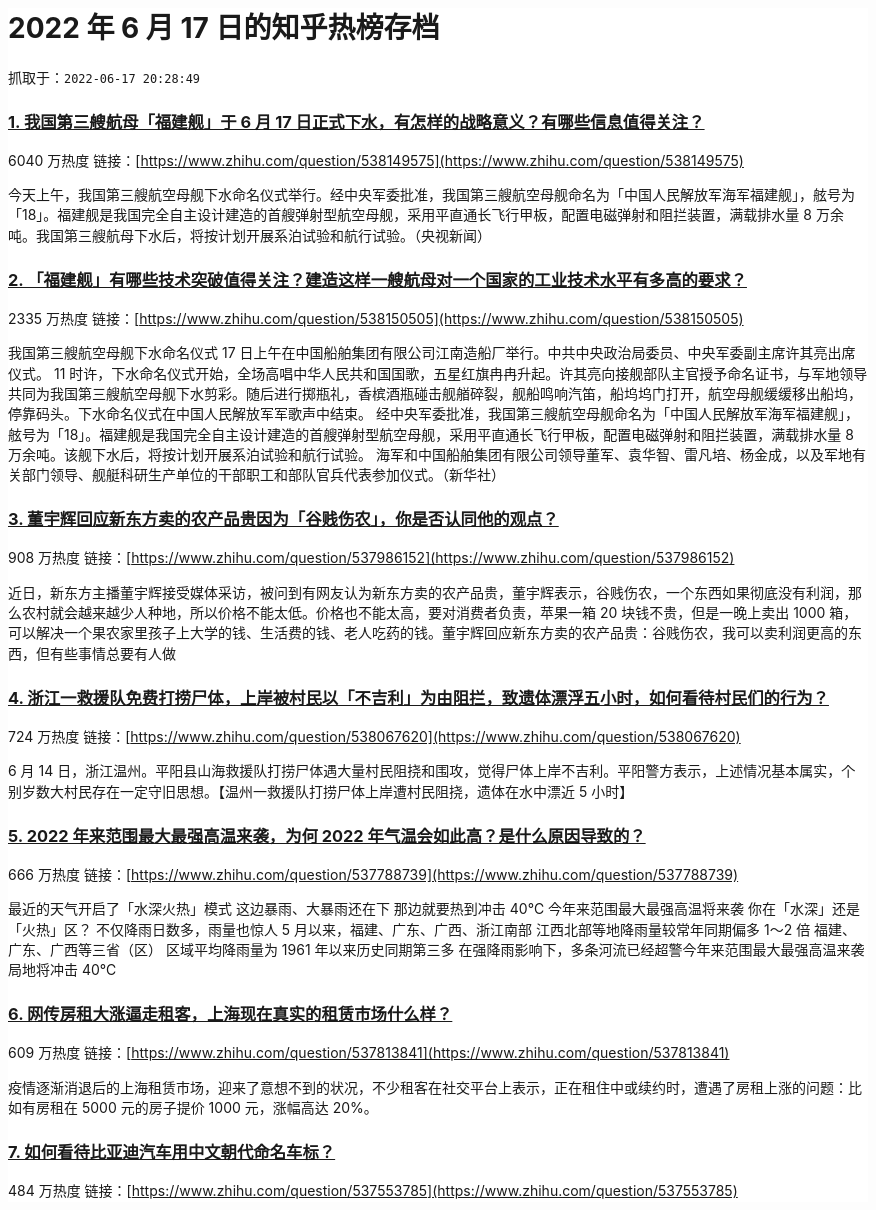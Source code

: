 # 2022 年 6 月 17 日的知乎热榜存档

抓取于：`2022-06-17 20:28:49`

### [1. 我国第三艘航母「福建舰」于 6 月 17 日正式下水，有怎样的战略意义？有哪些信息值得关注？](https://www.zhihu.com/question/538149575)
6040 万热度 链接：[https://www.zhihu.com/question/538149575](https://www.zhihu.com/question/538149575)

今天上午，我国第三艘航空母舰下水命名仪式举行。经中央军委批准，我国第三艘航空母舰命名为「中国人民解放军海军福建舰」，舷号为「18」。福建舰是我国完全自主设计建造的首艘弹射型航空母舰，采用平直通长飞行甲板，配置电磁弹射和阻拦装置，满载排水量 8 万余吨。我国第三艘航母下水后，将按计划开展系泊试验和航行试验。（央视新闻）

### [2. 「福建舰」有哪些技术突破值得关注？建造这样一艘航母对一个国家的工业技术水平有多高的要求？](https://www.zhihu.com/question/538150505)
2335 万热度 链接：[https://www.zhihu.com/question/538150505](https://www.zhihu.com/question/538150505)

我国第三艘航空母舰下水命名仪式 17 日上午在中国船舶集团有限公司江南造船厂举行。中共中央政治局委员、中央军委副主席许其亮出席仪式。 11 时许，下水命名仪式开始，全场高唱中华人民共和国国歌，五星红旗冉冉升起。许其亮向接舰部队主官授予命名证书，与军地领导共同为我国第三艘航空母舰下水剪彩。随后进行掷瓶礼，香槟酒瓶碰击舰艏碎裂，舰船鸣响汽笛，船坞坞门打开，航空母舰缓缓移出船坞，停靠码头。下水命名仪式在中国人民解放军军歌声中结束。 经中央军委批准，我国第三艘航空母舰命名为「中国人民解放军海军福建舰」，舷号为「18」。福建舰是我国完全自主设计建造的首艘弹射型航空母舰，采用平直通长飞行甲板，配置电磁弹射和阻拦装置，满载排水量 8 万余吨。该舰下水后，将按计划开展系泊试验和航行试验。 海军和中国船舶集团有限公司领导董军、袁华智、雷凡培、杨金成，以及军地有关部门领导、舰艇科研生产单位的干部职工和部队官兵代表参加仪式。（新华社）

### [3. 董宇辉回应新东方卖的农产品贵因为「谷贱伤农」，你是否认同他的观点？](https://www.zhihu.com/question/537986152)
908 万热度 链接：[https://www.zhihu.com/question/537986152](https://www.zhihu.com/question/537986152)

近日，新东方主播董宇辉接受媒体采访，被问到有网友认为新东方卖的农产品贵，董宇辉表示，谷贱伤农，一个东西如果彻底没有利润，那么农村就会越来越少人种地，所以价格不能太低。价格也不能太高，要对消费者负责，苹果一箱 20 块钱不贵，但是一晚上卖出 1000 箱，可以解决一个果农家里孩子上大学的钱、生活费的钱、老人吃药的钱。董宇辉回应新东方卖的农产品贵：谷贱伤农，我可以卖利润更高的东西，但有些事情总要有人做

### [4. 浙江一救援队免费打捞尸体，上岸被村民以「不吉利」为由阻拦，致遗体漂浮五小时，如何看待村民们的行为？](https://www.zhihu.com/question/538067620)
724 万热度 链接：[https://www.zhihu.com/question/538067620](https://www.zhihu.com/question/538067620)

6 月 14 日，浙江温州。平阳县山海救援队打捞尸体遇大量村民阻挠和围攻，觉得尸体上岸不吉利。平阳警方表示，上述情况基本属实，个别岁数大村民存在一定守旧思想。【温州一救援队打捞尸体上岸遭村民阻挠，遗体在水中漂近 5 小时】

### [5. 2022 年来范围最大最强高温来袭，为何 2022 年气温会如此高？是什么原因导致的？](https://www.zhihu.com/question/537788739)
666 万热度 链接：[https://www.zhihu.com/question/537788739](https://www.zhihu.com/question/537788739)

最近的天气开启了「水深火热」模式 这边暴雨、大暴雨还在下 那边就要热到冲击 40℃ 今年来范围最大最强高温将来袭 你在「水深」还是「火热」区？ 不仅降雨日数多，雨量也惊人 5 月以来，福建、广东、广西、浙江南部 江西北部等地降雨量较常年同期偏多 1～2 倍 福建、广东、广西等三省（区） 区域平均降雨量为 1961 年以来历史同期第三多 在强降雨影响下，多条河流已经超警今年来范围最大最强高温来袭 局地将冲击 40℃

### [6. 网传房租大涨逼走租客，上海现在真实的租赁市场什么样？](https://www.zhihu.com/question/537813841)
609 万热度 链接：[https://www.zhihu.com/question/537813841](https://www.zhihu.com/question/537813841)

疫情逐渐消退后的上海租赁市场，迎来了意想不到的状况，不少租客在社交平台上表示，正在租住中或续约时，遭遇了房租上涨的问题：比如有房租在 5000 元的房子提价 1000 元，涨幅高达 20%。

### [7. 如何看待比亚迪汽车用中文朝代命名车标？](https://www.zhihu.com/question/537553785)
484 万热度 链接：[https://www.zhihu.com/question/537553785](https://www.zhihu.com/question/537553785)
